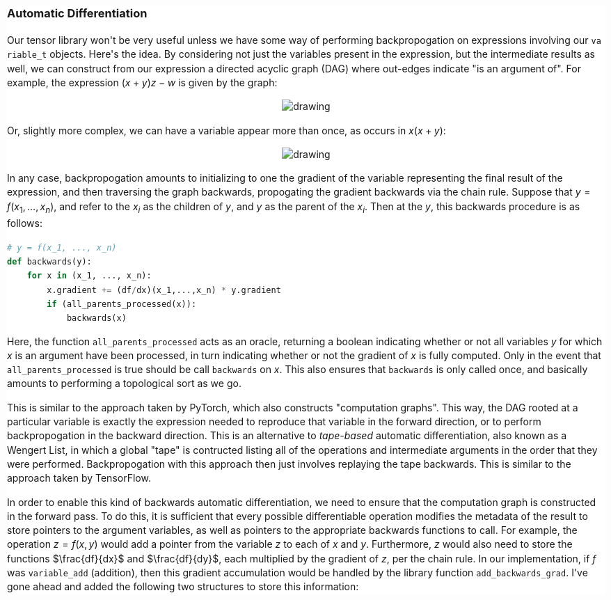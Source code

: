 ### Automatic Differentiation

Our tensor library won't be very useful unless we have some way of performing backpropogation on expressions involving our `variable_t` objects. Here's the idea. By considering not just the variables present in the expression, but the intermediate results as well, we can construct from our expression a directed acyclic graph (DAG) where out-edges indicate "is an argument of". For example, the expression $(x+y)z - w$ is given by the graph:

<center>
<img src="{{site.baseurl}}/assets/images/image_needed.png" alt="drawing" width="600"/>
</center>

Or, slightly more complex, we can have a variable appear more than once, as occurs in $x(x+y)$:

<center>
<img src="{{sute.baseurl}}/assets/images/image_needed.png" alt="drawing" width="600"/>
</center>

In any case, backpropogation amounts to initializing to one the gradient of the variable representing the final result of the expression, and then traversing the graph backwards, propogating the gradient backwards via the chain rule. Suppose that $y = f(x_1,\dots, x_n)$, and refer to the $x_i$ as the children of $y$, and $y$ as the parent of the $x_i$. Then at the $y$, this backwards procedure is as follows:

```python
# y = f(x_1, ..., x_n)
def backwards(y):
    for x in (x_1, ..., x_n):
        x.gradient += (df/dx)(x_1,...,x_n) * y.gradient
        if (all_parents_processed(x)):
            backwards(x)
```
Here, the function `all_parents_processed` acts as an oracle, returning a boolean indicating whether or not all variables $y$ for which $x$ is an argument have been processed, in turn indicating whether or not the gradient of $x$ is fully computed. Only in the event that `all_parents_processed` is true should be call `backwards` on $x$. This also ensures that `backwards` is only called once, and basically amounts to performing a topological sort as we go. 

This is similar to the approach taken by PyTorch, which also constructs "computation graphs". This way, the DAG rooted at a particular variable is exactly the expression needed to reproduce that variable in the forward direction, or to perform backpropogation in the backward direction. This is an alternative to *tape-based* automatic differentiation, also known as a Wengert List, in which a global "tape" is contructed listing all of the operations and intermediate arguments in the order that they were performed. Backpropogation with this approach then just involves replaying the tape backwards. This is similar to the approach taken by TensorFlow.

In order to enable this kind of backwards automatic differentiation, we need to ensure that the computation graph is constructed in the forward pass. To do this, it is sufficient that every possible differentiable operation modifies the metadata of the result to store pointers to the argument variables, as well as pointers to the appropriate backwards functions to call. For example, the operation $z = f(x,y)$ would add a pointer from the variable $z$ to each of $x$ and $y$. Furthermore, $z$ would also need to store the functions $\frac{df}{dx}$ and $\frac{df}{dy}$, each multiplied by the gradient of $z$, per the chain rule. In our implementation, if $f$ was `variable_add` (addition), then this gradient accumulation would be handled by the library function `add_backwards_grad`. I've gone ahead and added the following two structures to store this information:

